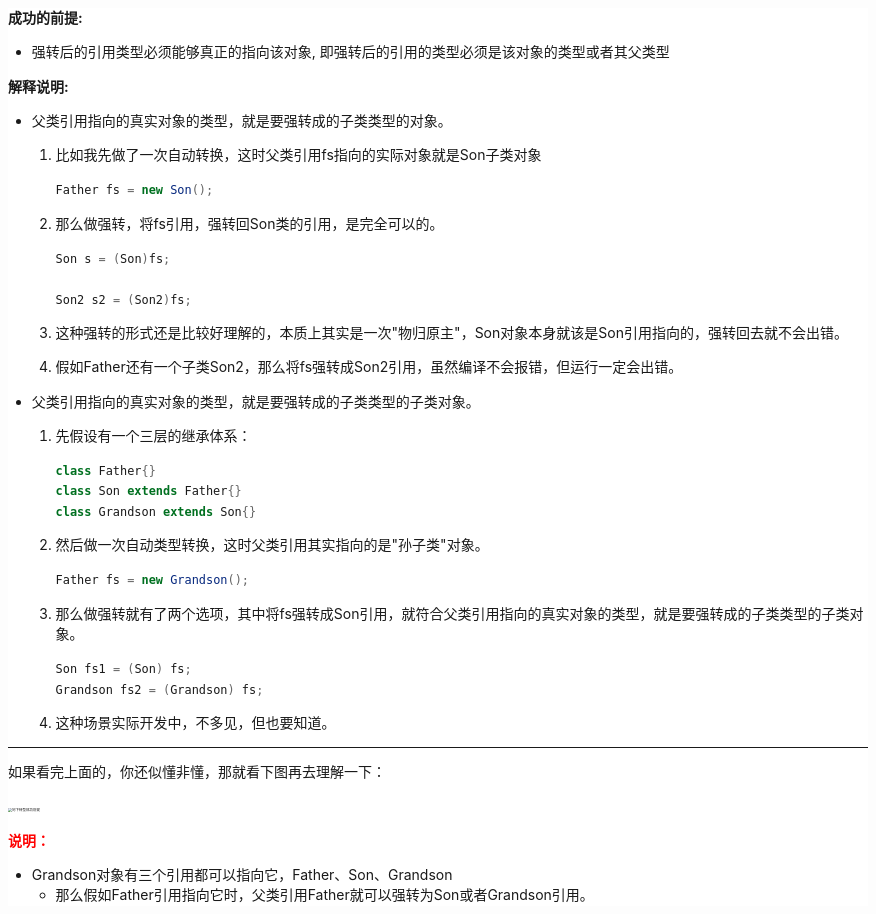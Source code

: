 **成功的前提:**

- 强转后的引用类型必须能够真正的指向该对象, 即强转后的引用的类型必须是该对象的类型或者其父类型

**解释说明:**

- 父类引用指向的真实对象的类型，就是要强转成的子类类型的对象。

  1. 比如我先做了一次自动转换，这时父类引用fs指向的实际对象就是Son子类对象

     ``` java
     Father fs = new Son();
     ```

  2. 那么做强转，将fs引用，强转回Son类的引用，是完全可以的。

     ``` java
     Son s = (Son)fs;
     
     Son2 s2 = (Son2)fs;
     ```

  3. 这种强转的形式还是比较好理解的，本质上其实是一次"物归原主"，Son对象本身就该是Son引用指向的，强转回去就不会出错。

  4. 假如Father还有一个子类Son2，那么将fs强转成Son2引用，虽然编译不会报错，但运行一定会出错。

- 父类引用指向的真实对象的类型，就是要强转成的子类类型的子类对象。

  1. 先假设有一个三层的继承体系：

     ``` java
     class Father{}
     class Son extends Father{}
     class Grandson extends Son{}
     ```

  2. 然后做一次自动类型转换，这时父类引用其实指向的是"孙子类"对象。

     ``` java
     Father fs = new Grandson();
     ```

  3. 那么做强转就有了两个选项，其中将fs强转成Son引用，就符合父类引用指向的真实对象的类型，就是要强转成的子类类型的子类对象。

     ``` java
     Son fs1 = (Son) fs;
     Grandson fs2 = (Grandson) fs;
     ```

  4. 这种场景实际开发中，不多见，但也要知道。

---

如果看完上面的，你还似懂非懂，那就看下图再去理解一下：

<img src="https://hixiaodong123.oss-cn-hangzhou.aliyuncs.com/typora/202201101203334.png?align=center" alt="向下转型成功前提" style="zoom: 25%;" />

 <font color=red>**说明：**</font>

- Grandson对象有三个引用都可以指向它，Father、Son、Grandson
  - 那么假如Father引用指向它时，父类引用Father就可以强转为Son或者Grandson引用。
